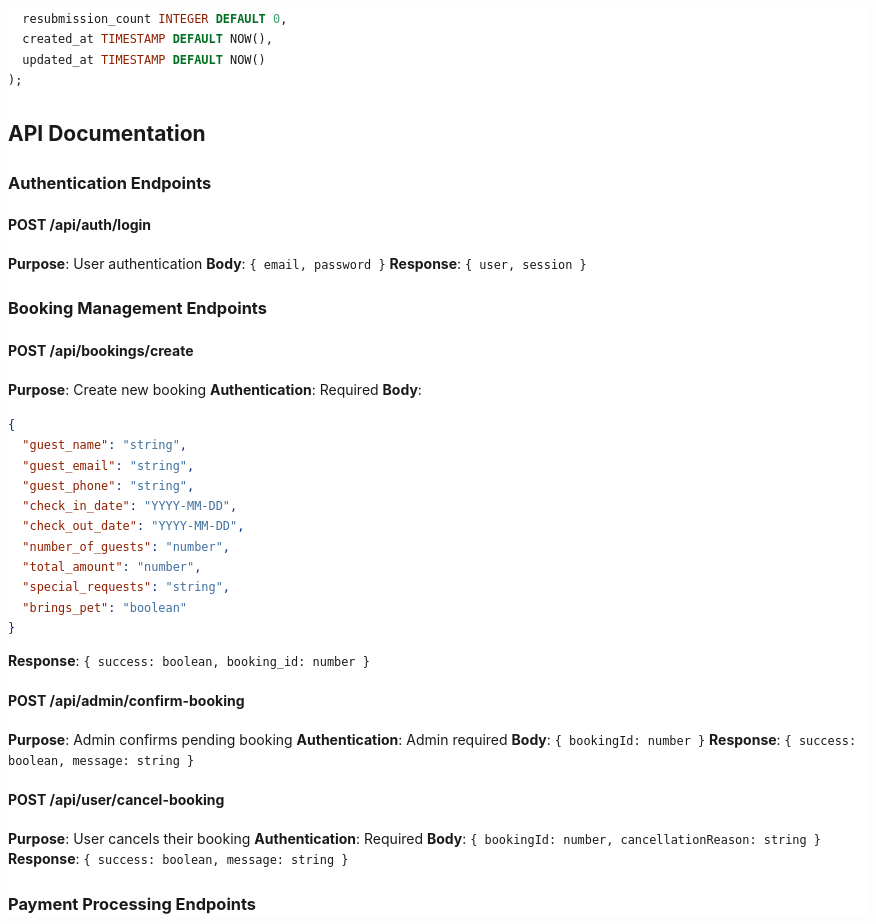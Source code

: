 ```sql
  resubmission_count INTEGER DEFAULT 0,
  created_at TIMESTAMP DEFAULT NOW(),
  updated_at TIMESTAMP DEFAULT NOW()
);
```

## API Documentation

### Authentication Endpoints

#### POST /api/auth/login
**Purpose**: User authentication
**Body**: `{ email, password }`
**Response**: `{ user, session }`

### Booking Management Endpoints

#### POST /api/bookings/create
**Purpose**: Create new booking
**Authentication**: Required
**Body**:
```json
{
  "guest_name": "string",
  "guest_email": "string",
  "guest_phone": "string",
  "check_in_date": "YYYY-MM-DD",
  "check_out_date": "YYYY-MM-DD",
  "number_of_guests": "number",
  "total_amount": "number",
  "special_requests": "string",
  "brings_pet": "boolean"
}
```
**Response**: `{ success: boolean, booking_id: number }`

#### POST /api/admin/confirm-booking
**Purpose**: Admin confirms pending booking
**Authentication**: Admin required
**Body**: `{ bookingId: number }`
**Response**: `{ success: boolean, message: string }`

#### POST /api/user/cancel-booking
**Purpose**: User cancels their booking
**Authentication**: Required
**Body**: `{ bookingId: number, cancellationReason: string }`
**Response**: `{ success: boolean, message: string }`

### Payment Processing Endpoints
